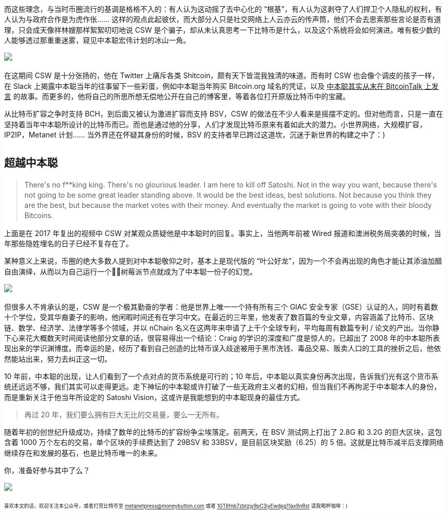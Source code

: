而这些理念，与当时币圈流行的基调是格格不入的：有人认为这动摇了去中心化的 “根基”，有人认为这剥夺了人们捍卫个人隐私的权利，有人认为与政府合作是为虎作伥…… 这样的观点此起彼伏，而大部分人只是社交网络上人云亦云的传声筒，他们不会去思索那些言论是否有道理，只会成天像祥林嫂那样絮絮叨叨地说 CSW 是个骗子，却从未认真思考一下比特币是什么，以及这个系统将会如何演进。唯有极少数的人能够透过那重重迷雾，窥见中本聪宏伟计划的冰山一角。

![](https://imgkr.cn-bj.ufileos.com/5a16c0bd-3c70-4fb7-81f0-e18d7c60f43f.jpeg)

在这期间 CSW 是十分张扬的，他在 Twitter 上痛斥各类 Shitcoin，颇有天下皆混我独清的味道。而有时 CSW 也会像个调皮的孩子一样，在 Slack 上揭露中本聪当年的往事留下一些彩蛋，例如中本聪当年购买 Bitcoin.org 域名的凭证，以及 [中本聪其实从末在 BitcoinTalk 上发言](https://metanet.press/blog/2020/04/satoshi-did-not-post-on-bitcointalk/ "真亦假时假亦真：中本聪从未在比特币论坛发过言？！") 的故事。而更多的，他将自己的所思所想无偿地公开在自己的博客里，等着各位打开原版比特币中的宝藏。

从比特币扩容之争时支持 BCH，到后面又被认为激进扩容而支持 BSV，CSW 的做法在不少人看来是摇摆不定的。但对他而言，只是一直在坚持着当年中本聪所设计的比特币而已。而也是通过他的分享，人们才发现比特币原来有着如此大的潜力。小世界网络，大规模扩容，IP2IP，Metanet 计划…… 当外界还在怀疑其身份的时候，BSV 的支持者早已跨过这道坎，沉迷于新世界的构建之中了：)

## 超越中本聪

> There's no f**king king. There's no glourious leader. I am here to kill off Satoshi. Not in the way you want, because there's not going to be some great leader standing above. It would be the best ideas, best solutions. Not because you think they are the best, but because the market votes with their money. And eventually the market is going to vote with their bloody Bitcoins.

上面是在 2017 年复出的视频中 CSW 对某观众质疑他是中本聪时的回复。事实上，当他两年前被 Wired 报道和澳洲税务局突袭的时候，当年那些隐姓埋名的日子已经不复存在了。

某种意义上来说，币圈的绝大多数人提到对中本聪敬仰之时，基本上是现代版的 “叶公好龙”，因为一个不会再出现的角色才能让其添油加醋自由演绎，从而以为自己运行一个树莓派节点就成为了中本聪一份子的幻觉。

![](https://imgkr.cn-bj.ufileos.com/33783de2-cb2b-4754-af71-d7ef73037feb.png)

但很多人不肯承认的是，CSW 是一个极其勤奋的学者：他是世界上唯一一个持有所有三个 GIAC 安全专家（GSE）认证的人，同时有着数十个学位，受其华裔妻子的影响，他闲暇时间还有在学习中文。在最近的三年里，他发表了数百篇的专业文章，内容涵盖了比特币、区块链、数学、经济学、法律学等多个领域，并以 nChain 名义在这两年来申请了上千个全球专利，平均每周有数篇专利 / 论文的产出。当你静下心来花大概数天时间阅读他部分文章的话，很容易得出一个结论：Craig 的学识的深度和广度是惊人的，已超出了 2008 年的中本聪所表现出来的学识渊博度。而幸运的是，经历了看到自己创造的比特币误入歧途被用于黑市洗钱、毒品交易、贩卖人口的工具的挫折之后，他依然能站出来，努力去纠正这一切。

10 年前，中本聪的出现，让人们看到了一个点对点的货币系统是可行的；10 年后，中本聪以真实身份再次出现，告诉我们光有这个货币系统还远远不够，我们其实可以走得更远。走下神坛的中本聪或许打破了一些无政府主义者的幻相，但当我们不再拘泥于中本聪本人的身份，而是重新关注于他当年所设定的 Satoshi Vision，这或许是我能想到的中本聪现身的最佳方式。

> 再过 20 年，我们要么拥有巨大无比的交易量，要么一无所有。

随着年初的创世纪升级成功，持续了数年的比特币的扩容纷争尘埃落定。前两天，在 BSV 测试网上打出了 2.8G 和 3.2G 的巨大区块，这包含着 1000 万个左右的交易，单个区块的手续费达到了 29BSV 和 33BSV，是目前区块奖励（6.25）的 5 倍。这就是比特币减半后支撑网络继续存在和发展的基石，也是比特币唯一的未来。

你，准备好参与其中了么？

![](https://imgkr.cn-bj.ufileos.com/be77d669-d9a8-46ed-b6b1-8f48692f3b9b.png)

<sub><sup>喜欢本文的话，欢迎关注本公众号，或者打赏比特币至 [metanetpress@moneybutton.com](bitcoin:metanetpress@moneybutton.com) 或者 [1GT6fnb7zbtzjy9pC3iyEwdpg11ax9nRst](bitcoin:1GT6fnb7zbtzjy9pC3iyEwdpg11ax9nRst) 请我喝杯咖啡：)</sup></sub>
